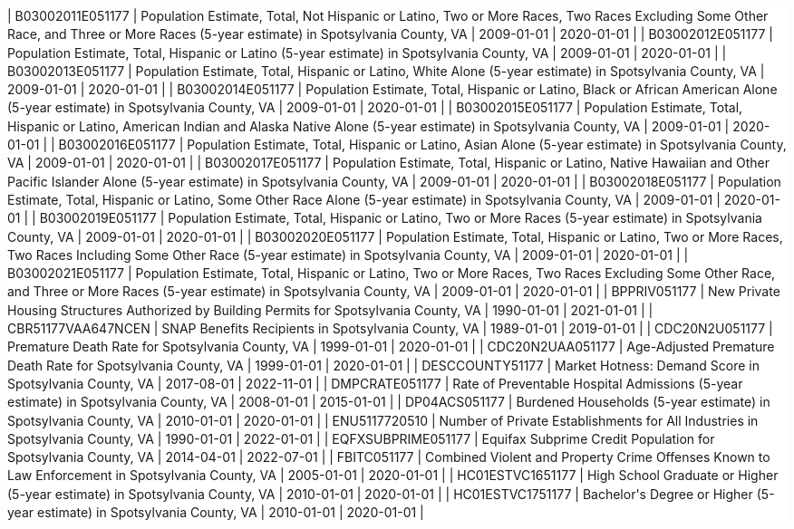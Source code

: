 | B03002011E051177          | Population Estimate, Total, Not Hispanic or Latino, Two or More Races, Two Races Excluding Some Other Race, and Three or More Races (5-year estimate) in Spotsylvania County, VA | 2009-01-01          | 2020-01-01        |
| B03002012E051177          | Population Estimate, Total, Hispanic or Latino (5-year estimate) in Spotsylvania County, VA                                                                                      | 2009-01-01          | 2020-01-01        |
| B03002013E051177          | Population Estimate, Total, Hispanic or Latino, White Alone (5-year estimate) in Spotsylvania County, VA                                                                         | 2009-01-01          | 2020-01-01        |
| B03002014E051177          | Population Estimate, Total, Hispanic or Latino, Black or African American Alone (5-year estimate) in Spotsylvania County, VA                                                     | 2009-01-01          | 2020-01-01        |
| B03002015E051177          | Population Estimate, Total, Hispanic or Latino, American Indian and Alaska Native Alone (5-year estimate) in Spotsylvania County, VA                                             | 2009-01-01          | 2020-01-01        |
| B03002016E051177          | Population Estimate, Total, Hispanic or Latino, Asian Alone (5-year estimate) in Spotsylvania County, VA                                                                         | 2009-01-01          | 2020-01-01        |
| B03002017E051177          | Population Estimate, Total, Hispanic or Latino, Native Hawaiian and Other Pacific Islander Alone (5-year estimate) in Spotsylvania County, VA                                    | 2009-01-01          | 2020-01-01        |
| B03002018E051177          | Population Estimate, Total, Hispanic or Latino, Some Other Race Alone (5-year estimate) in Spotsylvania County, VA                                                               | 2009-01-01          | 2020-01-01        |
| B03002019E051177          | Population Estimate, Total, Hispanic or Latino, Two or More Races (5-year estimate) in Spotsylvania County, VA                                                                   | 2009-01-01          | 2020-01-01        |
| B03002020E051177          | Population Estimate, Total, Hispanic or Latino, Two or More Races, Two Races Including Some Other Race (5-year estimate) in Spotsylvania County, VA                              | 2009-01-01          | 2020-01-01        |
| B03002021E051177          | Population Estimate, Total, Hispanic or Latino, Two or More Races, Two Races Excluding Some Other Race, and Three or More Races (5-year estimate) in Spotsylvania County, VA     | 2009-01-01          | 2020-01-01        |
| BPPRIV051177              | New Private Housing Structures Authorized by Building Permits for Spotsylvania County, VA                                                                                        | 1990-01-01          | 2021-01-01        |
| CBR51177VAA647NCEN        | SNAP Benefits Recipients in Spotsylvania County, VA                                                                                                                              | 1989-01-01          | 2019-01-01        |
| CDC20N2U051177            | Premature Death Rate for Spotsylvania County, VA                                                                                                                                 | 1999-01-01          | 2020-01-01        |
| CDC20N2UAA051177          | Age-Adjusted Premature Death Rate for Spotsylvania County, VA                                                                                                                    | 1999-01-01          | 2020-01-01        |
| DESCCOUNTY51177           | Market Hotness: Demand Score in Spotsylvania County, VA                                                                                                                          | 2017-08-01          | 2022-11-01        |
| DMPCRATE051177            | Rate of Preventable Hospital Admissions (5-year estimate) in Spotsylvania County, VA                                                                                             | 2008-01-01          | 2015-01-01        |
| DP04ACS051177             | Burdened Households (5-year estimate) in Spotsylvania County, VA                                                                                                                 | 2010-01-01          | 2020-01-01        |
| ENU5117720510             | Number of Private Establishments for All Industries in Spotsylvania County, VA                                                                                                   | 1990-01-01          | 2022-01-01        |
| EQFXSUBPRIME051177        | Equifax Subprime Credit Population for Spotsylvania County, VA                                                                                                                   | 2014-04-01          | 2022-07-01        |
| FBITC051177               | Combined Violent and Property Crime Offenses Known to Law Enforcement in Spotsylvania County, VA                                                                                 | 2005-01-01          | 2020-01-01        |
| HC01ESTVC1651177          | High School Graduate or Higher (5-year estimate) in Spotsylvania County, VA                                                                                                      | 2010-01-01          | 2020-01-01        |
| HC01ESTVC1751177          | Bachelor's Degree or Higher (5-year estimate) in Spotsylvania County, VA                                                                                                         | 2010-01-01          | 2020-01-01        |